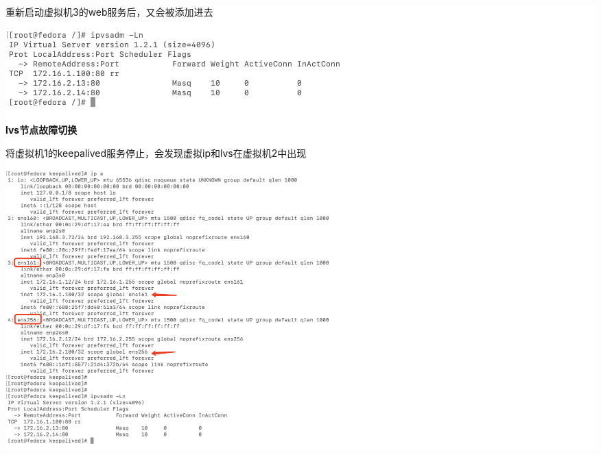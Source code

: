 重新启动虚拟机3的web服务后，又会被添加进去

<img src="/开源框架/lvs和keepalive/.assert/lvs/image-20220710154659199.png" alt="image-20220710154659199" style="zoom:50%;" />



**lvs节点故障切换**

将虚拟机1的keepalived服务停止，会发现虚拟ip和lvs在虚拟机2中出现



<img src="/开源框架/lvs和keepalive/.assert/lvs/image-20220710155036917.png" alt="image-20220710155036917" style="zoom:50%;" />
